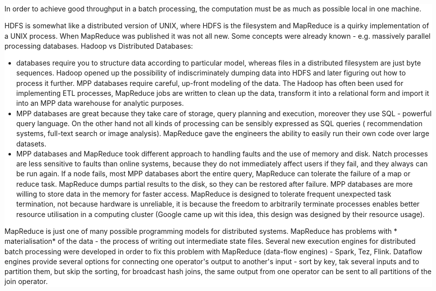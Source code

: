 In order to achieve good throughput in a batch processing, the computation must be as much as possible local in one
machine.

HDFS is somewhat like a distributed version of UNIX, where HDFS is the filesystem and MapReduce is a quirky
implementation of a UNIX process. When MapReduce was published it was not all new. Some concepts were already known -
e.g. massively parallel processing databases. Hadoop vs Distributed Databases:

- databases require you to structure data according to particular model, whereas files in a distributed filesystem are
  just byte sequences. Hadoop opened up the possibility of indiscriminately dumping data into HDFS and later figuring
  out how to process it further. MPP databases require careful, up-front modeling of the data. The Hadoop has often been
  used for implementing ETL processes, MapReduce jobs are written to clean up the data, transform it into a relational
  form and import it into an MPP data warehouse for analytic purposes.
- MPP databases are great because they take care of storage, query planning and execution, moreover they use SQL -
  powerful query language. On the other hand not all kinds of processing can be sensibly expressed as SQL queries (
  recommendation systems, full-text search or image analysis). MapReduce gave the engineers the ability to easily run
  their own code over large datasets.
- MPP databases and MapReduce took different approach to handling faults and the use of memory and disk. Natch processes
  are less sensitive to faults than online systems, because they do not immediately affect users if they fail, and they
  always can be run again. If a node fails, most MPP databases abort the entire query, MapReduce can tolerate the
  failure of a map or reduce task. MapReduce dumps partial results to the disk, so they can be restored after failure.
  MPP databases are more willing to store data in the memory for faster access. MapReduce is designed to tolerate
  frequent unexpected task termination, not because hardware is unreliable, it is because the freedom to arbitrarily
  terminate processes enables better resource utilisation in a computing cluster (Google came up wit this idea, this
  design was designed by their resource usage).

MapReduce is just one of many possible programming models for distributed systems. MapReduce has problems with *
materialisation* of the data - the process of writing out intermediate state files. Several new execution engines for
distributed batch processing were developed in order to fix this problem with MapReduce (data-flow engines) - Spark,
Tez, Flink. Dataflow engines provide several options for connecting one operator's output to another's input - sort by
key, tak several inputs and to partition them, but skip the sorting, for broadcast hash joins, the same output from one
operator can be sent to all partitions of the join operator.
